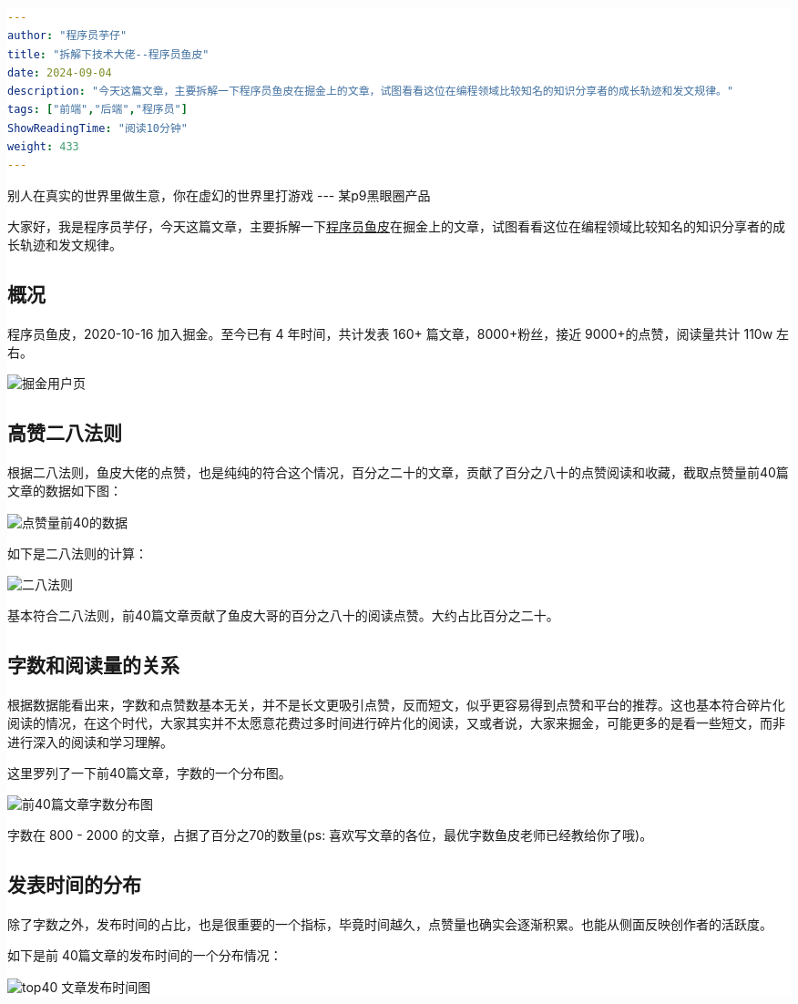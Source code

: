 ```yaml
---
author: "程序员芋仔"
title: "拆解下技术大佬--程序员鱼皮"
date: 2024-09-04
description: "今天这篇文章，主要拆解一下程序员鱼皮在掘金上的文章，试图看看这位在编程领域比较知名的知识分享者的成长轨迹和发文规律。"
tags: ["前端","后端","程序员"]
ShowReadingTime: "阅读10分钟"
weight: 433
---
```

别人在真实的世界里做生意，你在虚幻的世界里打游戏 --- 某p9黑眼圈产品

大家好，我是程序员芋仔，今天这篇文章，主要拆解一下[程序员鱼皮](https://juejin.cn/user/2444938365386621 "https://juejin.cn/user/2444938365386621")在掘金上的文章，试图看看这位在编程领域比较知名的知识分享者的成长轨迹和发文规律。

概况
--

程序员鱼皮，2020-10-16 加入掘金。至今已有 4 年时间，共计发表 160+ 篇文章，8000+粉丝，接近 9000+的点赞，阅读量共计 110w 左右。

![掘金用户页](https://p3-xtjj-sign.byteimg.com/tos-cn-i-73owjymdk6/59e4d065c6a74bf291c96171a0fef528~tplv-73owjymdk6-jj-mark-v1:0:0:0:0:5o6Y6YeR5oqA5pyv56S-5Yy6IEAg56iL5bqP5ZGY6IqL5LuU:q75.awebp?rk3s=f64ab15b&x-expires=1727230989&x-signature=CJKCoIAuTRIUldLiDO3svreUZU8%3D)

高赞二八法则
------

根据二八法则，鱼皮大佬的点赞，也是纯纯的符合这个情况，百分之二十的文章，贡献了百分之八十的点赞阅读和收藏，截取点赞量前40篇文章的数据如下图：

![点赞量前40的数据](https://p3-xtjj-sign.byteimg.com/tos-cn-i-73owjymdk6/c4d0f5e9a2be439a942f4bbacb5ed64f~tplv-73owjymdk6-jj-mark-v1:0:0:0:0:5o6Y6YeR5oqA5pyv56S-5Yy6IEAg56iL5bqP5ZGY6IqL5LuU:q75.awebp?rk3s=f64ab15b&x-expires=1727230989&x-signature=xoI3jaugPruNCtAEvUzMSpjUwtA%3D)

如下是二八法则的计算：

![二八法则](https://p3-xtjj-sign.byteimg.com/tos-cn-i-73owjymdk6/4099a79eff0542c7a083c793f82fcbfd~tplv-73owjymdk6-jj-mark-v1:0:0:0:0:5o6Y6YeR5oqA5pyv56S-5Yy6IEAg56iL5bqP5ZGY6IqL5LuU:q75.awebp?rk3s=f64ab15b&x-expires=1727230989&x-signature=AbFPSp8JP7TdwImLSr51wY75uK4%3D)

基本符合二八法则，前40篇文章贡献了鱼皮大哥的百分之八十的阅读点赞。大约占比百分之二十。

字数和阅读量的关系
---------

根据数据能看出来，字数和点赞数基本无关，并不是长文更吸引点赞，反而短文，似乎更容易得到点赞和平台的推荐。这也基本符合碎片化阅读的情况，在这个时代，大家其实并不太愿意花费过多时间进行碎片化的阅读，又或者说，大家来掘金，可能更多的是看一些短文，而非进行深入的阅读和学习理解。

这里罗列了一下前40篇文章，字数的一个分布图。

![前40篇文章字数分布图](https://p3-xtjj-sign.byteimg.com/tos-cn-i-73owjymdk6/4fd776f23293441a82df99b8554deeff~tplv-73owjymdk6-jj-mark-v1:0:0:0:0:5o6Y6YeR5oqA5pyv56S-5Yy6IEAg56iL5bqP5ZGY6IqL5LuU:q75.awebp?rk3s=f64ab15b&x-expires=1727230989&x-signature=j3L1LMCAc5GcVRzVda8meRjBzdE%3D)

字数在 800 - 2000 的文章，占据了百分之70的数量(ps: 喜欢写文章的各位，最优字数鱼皮老师已经教给你了哦)。

发表时间的分布
-------

除了字数之外，发布时间的占比，也是很重要的一个指标，毕竟时间越久，点赞量也确实会逐渐积累。也能从侧面反映创作者的活跃度。

如下是前 40篇文章的发布时间的一个分布情况：

![top40 文章发布时间图](https://p3-xtjj-sign.byteimg.com/tos-cn-i-73owjymdk6/35c631067a764eb48dd16bb9020f793b~tplv-73owjymdk6-jj-mark-v1:0:0:0:0:5o6Y6YeR5oqA5pyv56S-5Yy6IEAg56iL5bqP5ZGY6IqL5LuU:q75.awebp?rk3s=f64ab15b&x-expires=1727230989&x-signature=RLrlZKp827j5%2Ft78MYDDzVIBK1o%3D)
